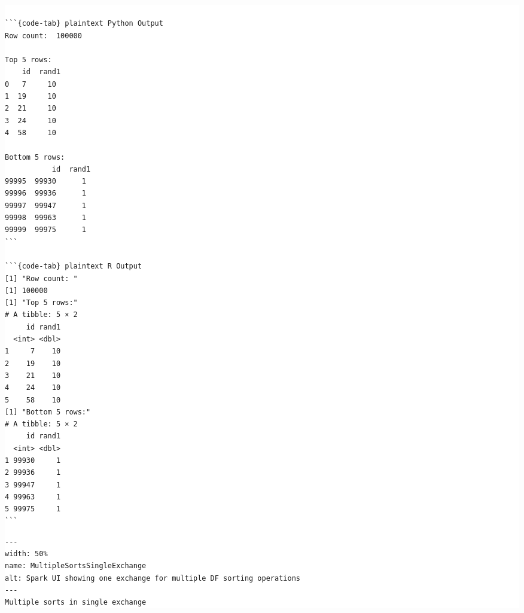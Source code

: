 ````{tabs}

```{code-tab} plaintext Python Output
Row count:  100000

Top 5 rows:
    id  rand1
0   7     10
1  19     10
2  21     10
3  24     10
4  58     10

Bottom 5 rows:
           id  rand1
99995  99930      1
99996  99936      1
99997  99947      1
99998  99963      1
99999  99975      1
```

```{code-tab} plaintext R Output
[1] "Row count: "
[1] 100000
[1] "Top 5 rows:"
# A tibble: 5 × 2
     id rand1
  <int> <dbl>
1     7    10
2    19    10
3    21    10
4    24    10
5    58    10
[1] "Bottom 5 rows:"
# A tibble: 5 × 2
     id rand1
  <int> <dbl>
1 99930     1
2 99936     1
3 99947     1
4 99963     1
5 99975     1
```
````
```{figure} ../images/shuffling_catalyst_ui.png
---
width: 50%
name: MultipleSortsSingleExchange
alt: Spark UI showing one exchange for multiple DF sorting operations
---
Multiple sorts in single exchange
```
